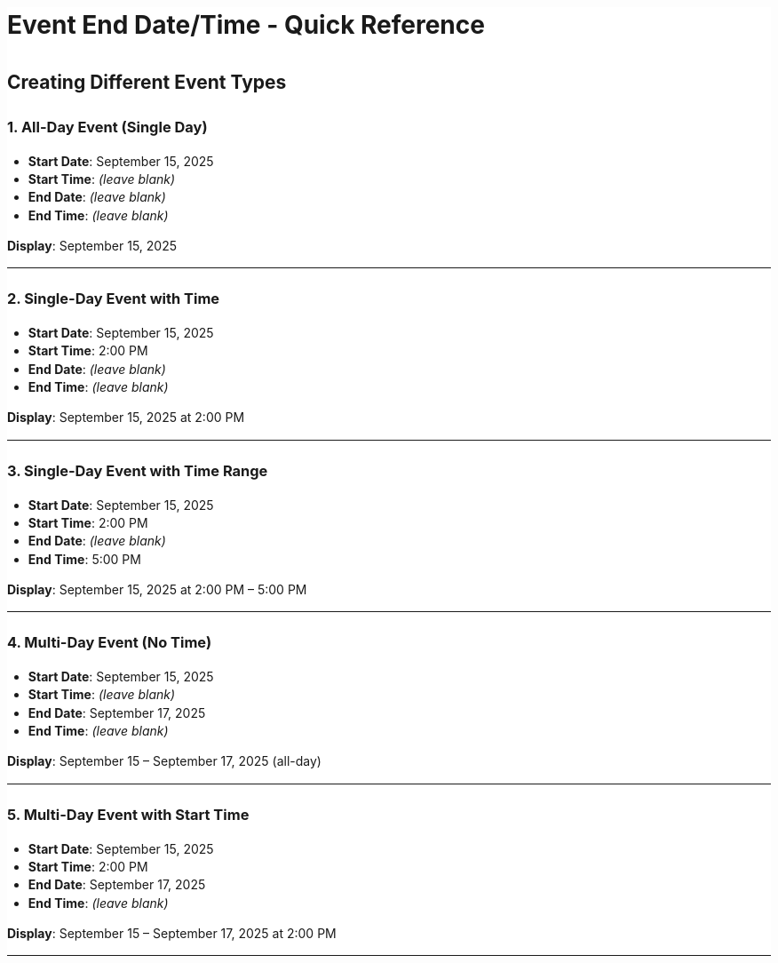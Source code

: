 # Event End Date/Time - Quick Reference

## Creating Different Event Types

### 1. All-Day Event (Single Day)
- **Start Date**: September 15, 2025
- **Start Time**: *(leave blank)*
- **End Date**: *(leave blank)*
- **End Time**: *(leave blank)*

**Display**: September 15, 2025

---

### 2. Single-Day Event with Time
- **Start Date**: September 15, 2025
- **Start Time**: 2:00 PM
- **End Date**: *(leave blank)*
- **End Time**: *(leave blank)*

**Display**: September 15, 2025 at 2:00 PM

---

### 3. Single-Day Event with Time Range
- **Start Date**: September 15, 2025
- **Start Time**: 2:00 PM
- **End Date**: *(leave blank)*
- **End Time**: 5:00 PM

**Display**: September 15, 2025 at 2:00 PM – 5:00 PM

---

### 4. Multi-Day Event (No Time)
- **Start Date**: September 15, 2025
- **Start Time**: *(leave blank)*
- **End Date**: September 17, 2025
- **End Time**: *(leave blank)*

**Display**: September 15 – September 17, 2025 (all-day)

---

### 5. Multi-Day Event with Start Time
- **Start Date**: September 15, 2025
- **Start Time**: 2:00 PM
- **End Date**: September 17, 2025
- **End Time**: *(leave blank)*

**Display**: September 15 – September 17, 2025 at 2:00 PM

---